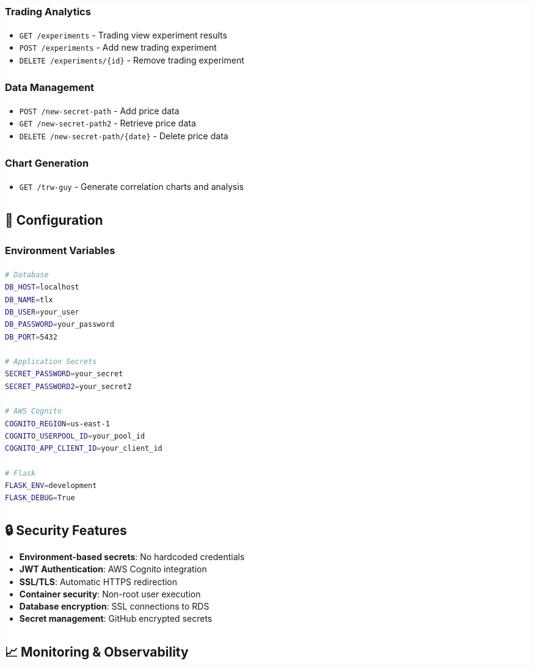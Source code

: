 ### Trading Analytics  
- `GET /experiments` - Trading view experiment results
- `POST /experiments` - Add new trading experiment
- `DELETE /experiments/{id}` - Remove trading experiment

### Data Management
- `POST /new-secret-path` - Add price data
- `GET /new-secret-path2` - Retrieve price data  
- `DELETE /new-secret-path/{date}` - Delete price data

### Chart Generation
- `GET /trw-guy` - Generate correlation charts and analysis

## 🔧 Configuration

### Environment Variables
```bash
# Database
DB_HOST=localhost
DB_NAME=tlx
DB_USER=your_user
DB_PASSWORD=your_password
DB_PORT=5432

# Application Secrets
SECRET_PASSWORD=your_secret
SECRET_PASSWORD2=your_secret2

# AWS Cognito
COGNITO_REGION=us-east-1
COGNITO_USERPOOL_ID=your_pool_id
COGNITO_APP_CLIENT_ID=your_client_id

# Flask
FLASK_ENV=development
FLASK_DEBUG=True
```

## 🔒 Security Features

- **Environment-based secrets**: No hardcoded credentials
- **JWT Authentication**: AWS Cognito integration
- **SSL/TLS**: Automatic HTTPS redirection
- **Container security**: Non-root user execution
- **Database encryption**: SSL connections to RDS
- **Secret management**: GitHub encrypted secrets

## 📈 Monitoring & Observability
